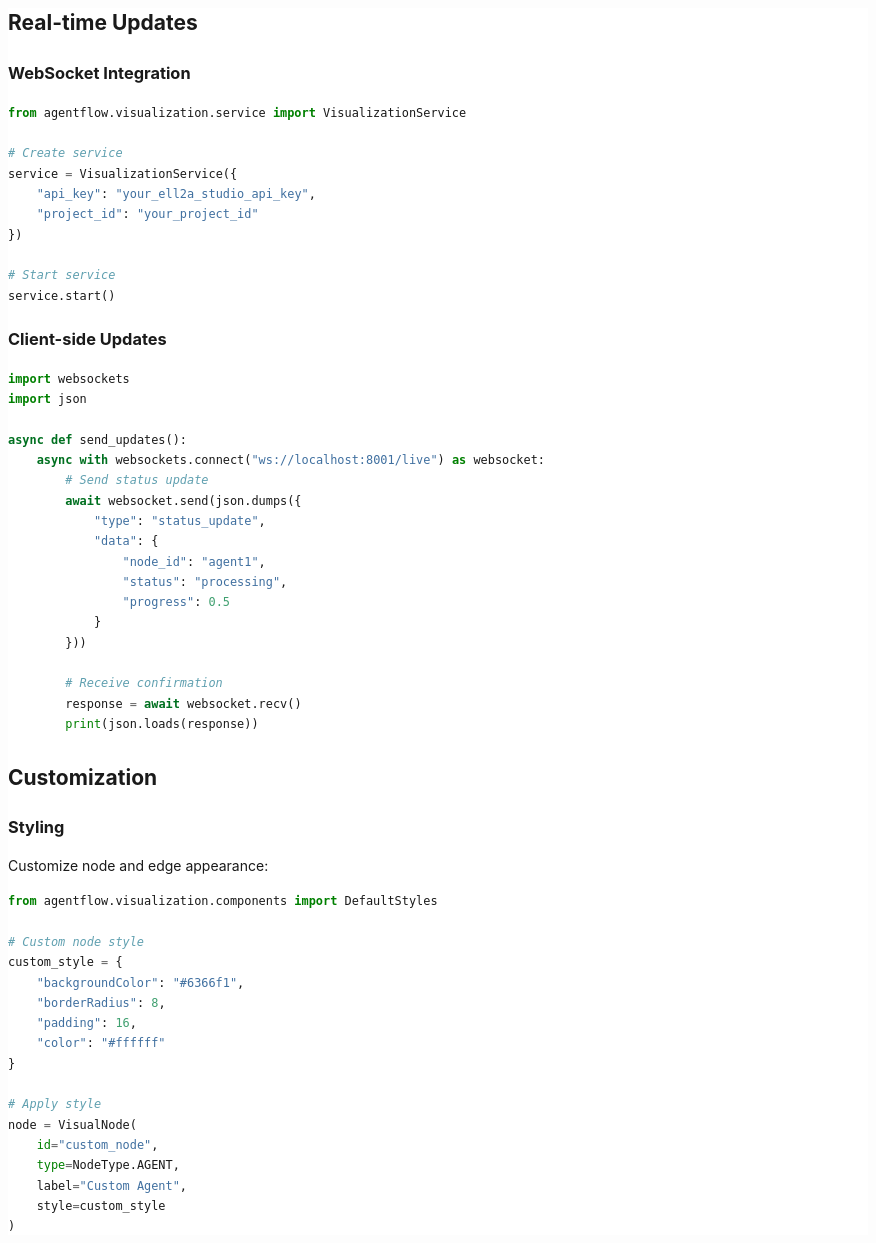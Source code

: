 ## Real-time Updates

### WebSocket Integration

```python
from agentflow.visualization.service import VisualizationService

# Create service
service = VisualizationService({
    "api_key": "your_ell2a_studio_api_key",
    "project_id": "your_project_id"
})

# Start service
service.start()
```

### Client-side Updates

```python
import websockets
import json

async def send_updates():
    async with websockets.connect("ws://localhost:8001/live") as websocket:
        # Send status update
        await websocket.send(json.dumps({
            "type": "status_update",
            "data": {
                "node_id": "agent1",
                "status": "processing",
                "progress": 0.5
            }
        }))
        
        # Receive confirmation
        response = await websocket.recv()
        print(json.loads(response))
```

## Customization

### Styling

Customize node and edge appearance:

```python
from agentflow.visualization.components import DefaultStyles

# Custom node style
custom_style = {
    "backgroundColor": "#6366f1",
    "borderRadius": 8,
    "padding": 16,
    "color": "#ffffff"
}

# Apply style
node = VisualNode(
    id="custom_node",
    type=NodeType.AGENT,
    label="Custom Agent",
    style=custom_style
)
```